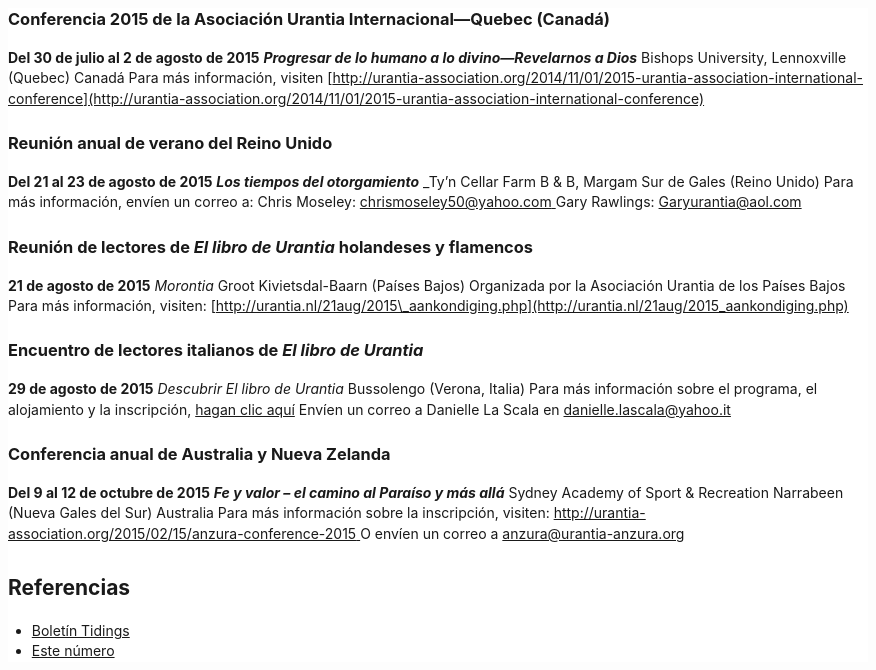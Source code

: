 ### Conferencia 2015 de la Asociación Urantia Internacional—Quebec (Canadá)

**Del 30 de julio al 2 de agosto de 2015**
**_Progresar de lo humano a lo divino—Revelarnos a Dios_**
Bishops University, Lennoxville (Quebec)
Canadá
Para más información, visiten [http://urantia-association.org/2014/11/01/2015-urantia-association-international-conference](http://urantia-association.org/2014/11/01/2015-urantia-association-international-conference) 


### Reunión anual de verano del Reino Unido

**Del 21 al 23 de agosto de 2015**
**_Los tiempos del otorgamiento_**
_Ty’n Cellar Farm B & B, Margam
Sur de Gales (Reino Unido)
Para más información, envíen un correo a:
Chris Moseley: [chrismoseley50@yahoo.com
](mailto:chrismoseley50@yahoo.com)Gary Rawlings: [Garyurantia@aol.com](mailto:Garyurantia@aol.com)


### Reunión de lectores de _El libro de Urantia_ holandeses y flamencos

**21 de agosto de 2015**
_Morontia_
Groot Kivietsdal-Baarn (Países Bajos)
Organizada por la Asociación Urantia de los Países Bajos
Para más información, visiten: [http://urantia.nl/21aug/2015\_aankondiging.php](http://urantia.nl/21aug/2015_aankondiging.php)


### Encuentro de lectores italianos de _El libro de Urantia_

**29 de agosto de 2015**
_Descubrir El libro de Urantia_
Bussolengo (Verona, Italia)
Para más información sobre el programa, el alojamiento y la inscripción, [hagan clic aquí](http://urantia-association.org/national-events-italyinfo2015/)
Envíen un correo a Danielle La Scala en [danielle.lascala@yahoo.it](mailto:danielle.lascala@yahoo.it)


### Conferencia anual de Australia y Nueva Zelanda

**Del 9 al 12 de octubre de 2015**
**_Fe y valor – el camino al Paraíso y más allá_**
Sydney Academy of Sport & Recreation
Narrabeen (Nueva Gales del Sur)
Australia
Para más información sobre la inscripción, visiten: [http://urantia-association.org/2015/02/15/anzura-conference-2015
](http://urantia-association.org/2015/02/15/anzura-conference-2015/)O envíen un correo a [anzura@urantia-anzura.org](mailto:anzura@urantia-anzura.org)

## Referencias

- [Boletín Tidings](https://urantia-association.org/acerca-del-boletin-tidings/?lang=es)
- [Este número](https://urantia-association.org/newsletter/tidings-junio-2015/?lang=es)

